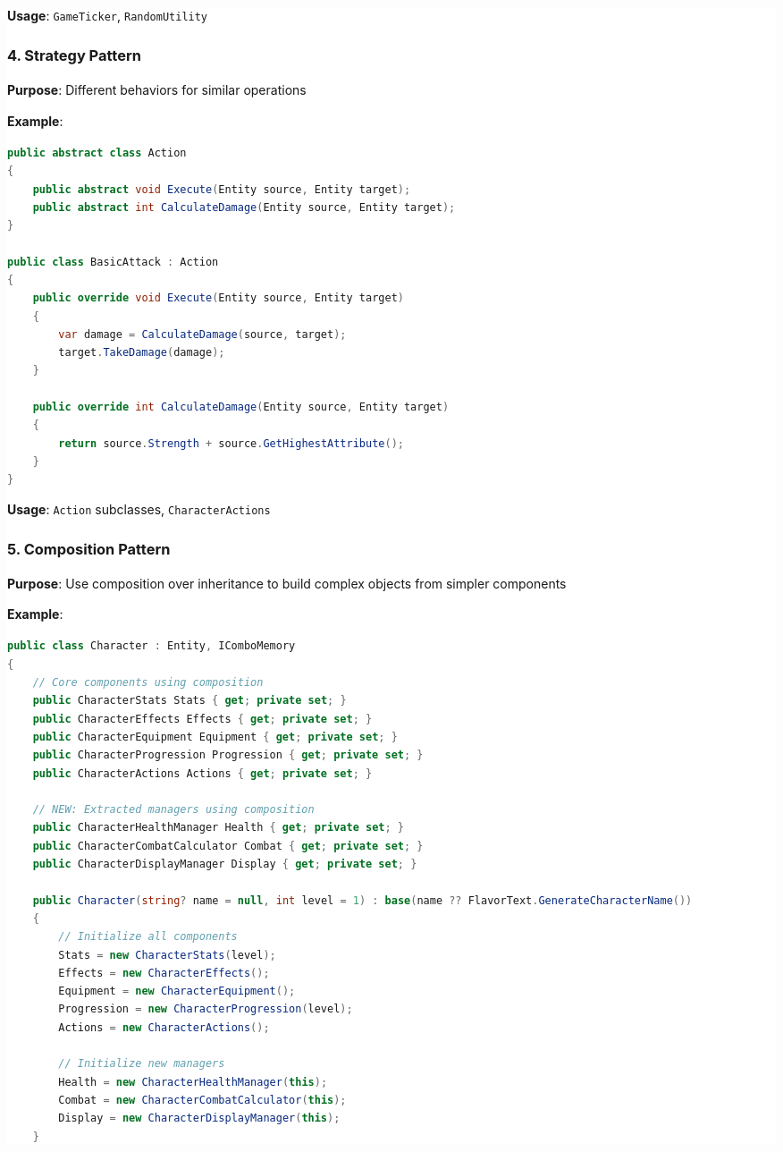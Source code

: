 **Usage**: `GameTicker`, `RandomUtility`

### 4. Strategy Pattern
**Purpose**: Different behaviors for similar operations

**Example**:
```csharp
public abstract class Action
{
    public abstract void Execute(Entity source, Entity target);
    public abstract int CalculateDamage(Entity source, Entity target);
}

public class BasicAttack : Action
{
    public override void Execute(Entity source, Entity target)
    {
        var damage = CalculateDamage(source, target);
        target.TakeDamage(damage);
    }
    
    public override int CalculateDamage(Entity source, Entity target)
    {
        return source.Strength + source.GetHighestAttribute();
    }
}
```

**Usage**: `Action` subclasses, `CharacterActions`

### 5. Composition Pattern
**Purpose**: Use composition over inheritance to build complex objects from simpler components

**Example**:
```csharp
public class Character : Entity, IComboMemory
{
    // Core components using composition
    public CharacterStats Stats { get; private set; }
    public CharacterEffects Effects { get; private set; }
    public CharacterEquipment Equipment { get; private set; }
    public CharacterProgression Progression { get; private set; }
    public CharacterActions Actions { get; private set; }

    // NEW: Extracted managers using composition
    public CharacterHealthManager Health { get; private set; }
    public CharacterCombatCalculator Combat { get; private set; }
    public CharacterDisplayManager Display { get; private set; }

    public Character(string? name = null, int level = 1) : base(name ?? FlavorText.GenerateCharacterName())
    {
        // Initialize all components
        Stats = new CharacterStats(level);
        Effects = new CharacterEffects();
        Equipment = new CharacterEquipment();
        Progression = new CharacterProgression(level);
        Actions = new CharacterActions();

        // Initialize new managers
        Health = new CharacterHealthManager(this);
        Combat = new CharacterCombatCalculator(this);
        Display = new CharacterDisplayManager(this);
    }

```